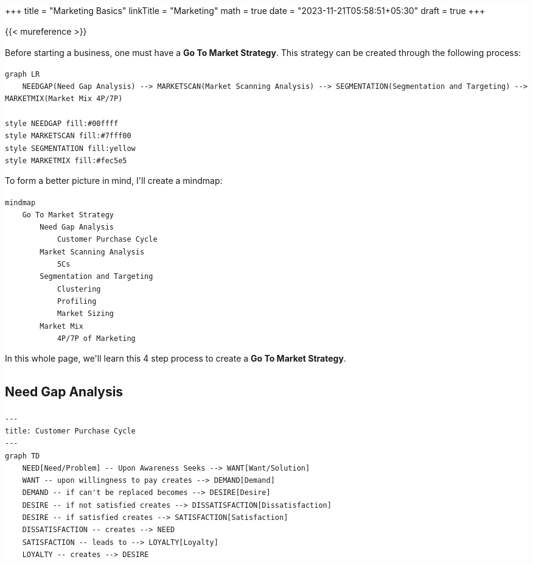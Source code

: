 +++
title = "Marketing Basics"
linkTitle = "Marketing"
math = true
date = "2023-11-21T05:58:51+05:30"
draft = true
+++

{{< mureference >}}

Before starting a business, one must have a **Go To Market Strategy**. This strategy can be created through the following process:
```mermaid
graph LR
    NEEDGAP(Need Gap Analysis) --> MARKETSCAN(Market Scanning Analysis) --> SEGMENTATION(Segmentation and Targeting) --> MARKETMIX(Market Mix 4P/7P)

style NEEDGAP fill:#00ffff
style MARKETSCAN fill:#7fff00
style SEGMENTATION fill:yellow
style MARKETMIX fill:#fec5e5
```

To form a better picture in mind, I'll create a mindmap:
```mermaid
mindmap
    Go To Market Strategy
        Need Gap Analysis
            Customer Purchase Cycle
        Market Scanning Analysis
            5Cs
        Segmentation and Targeting
            Clustering
            Profiling
            Market Sizing
        Market Mix
            4P/7P of Marketing
```

In this whole page, we'll learn this 4 step process to create a **Go To Market Strategy**.

## **Need Gap Analysis**
```mermaid
---
title: Customer Purchase Cycle
---
graph TD
    NEED[Need/Problem] -- Upon Awareness Seeks --> WANT[Want/Solution]
    WANT -- upon willingness to pay creates --> DEMAND[Demand]
    DEMAND -- if can't be replaced becomes --> DESIRE[Desire]
    DESIRE -- if not satisfied creates --> DISSATISFACTION[Dissatisfaction]
    DESIRE -- if satisfied creates --> SATISFACTION[Satisfaction]
    DISSATISFACTION -- creates --> NEED
    SATISFACTION -- leads to --> LOYALTY[Loyalty]
    LOYALTY -- creates --> DESIRE
```

